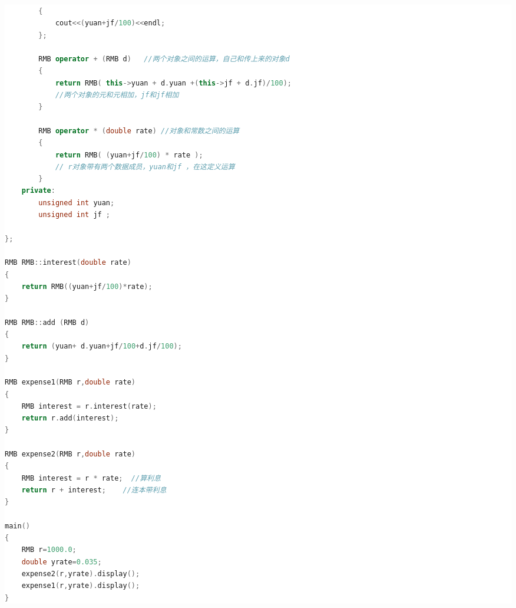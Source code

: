 ```c++
        {
            cout<<(yuan+jf/100)<<endl;
        };

        RMB operator + (RMB d)   //两个对象之间的运算，自己和传上来的对象d
        {
            return RMB( this->yuan + d.yuan +(this->jf + d.jf)/100);  
            //两个对象的元和元相加，jf和jf相加
        }

        RMB operator * (double rate) //对象和常数之间的运算
        {
            return RMB( (yuan+jf/100) * rate ); 
            // r对象带有两个数据成员，yuan和jf ，在这定义运算
        }
    private:
        unsigned int yuan;
        unsigned int jf ;

};

RMB RMB::interest(double rate)
{
    return RMB((yuan+jf/100)*rate);
}

RMB RMB::add (RMB d)
{
    return (yuan+ d.yuan+jf/100+d.jf/100);
}

RMB expense1(RMB r,double rate)
{
    RMB interest = r.interest(rate);
    return r.add(interest);
}

RMB expense2(RMB r,double rate)
{
    RMB interest = r * rate;  //算利息    
    return r + interest;    //连本带利息
}

main()
{
    RMB r=1000.0;
    double yrate=0.035;
    expense2(r,yrate).display();
    expense1(r,yrate).display();
}
```
